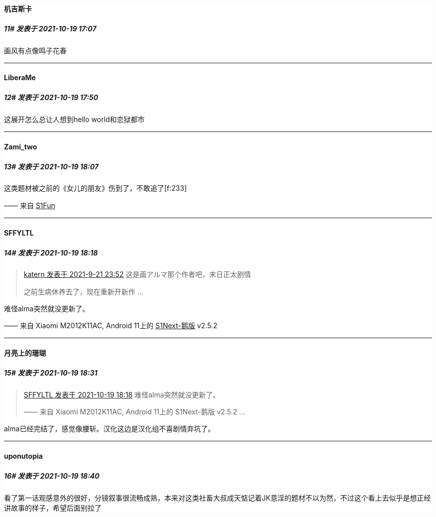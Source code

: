 ####  机吉斯卡  
##### 11#       发表于 2021-10-19 17:07

画风有点像鸣子花春

*****

####  LiberaMe  
##### 12#       发表于 2021-10-19 17:50

这展开怎么总让人想到hello world和恋狱都市

*****

####  Zami_two  
##### 13#       发表于 2021-10-19 18:07

这类题材被之前的《女儿的朋友》伤到了，不敢追了[f:233]

—— 来自 [S1Fun](https://s1fun.koalcat.com)

*****

####  SFFYLTL  
##### 14#       发表于 2021-10-19 18:18

<blockquote><a href="httphttps://bbs.saraba1st.com/2b/forum.php?mod=redirect&amp;goto=findpost&amp;pid=52838571&amp;ptid=2027786" target="_blank">katern 发表于 2021-9-21 23:52</a>
这是画アルマ那个作者吧，末日正太剧情

之前生病休养去了，现在重新开新作 ...</blockquote>
难怪alma突然就没更新了。

—— 来自 Xiaomi M2012K11AC, Android 11上的 [S1Next-鹅版](https://github.com/ykrank/S1-Next/releases) v2.5.2

*****

####  月亮上的珊瑚  
##### 15#       发表于 2021-10-19 18:31

<blockquote><a href="httphttps://bbs.saraba1st.com/2b/forum.php?mod=redirect&amp;goto=findpost&amp;pid=53195235&amp;ptid=2027786" target="_blank">SFFYLTL 发表于 2021-10-19 18:18</a>
难怪alma突然就没更新了。

—— 来自 Xiaomi M2012K11AC, Android 11上的 S1Next-鹅版 v2.5.2 ...</blockquote>
alma已经完结了，感觉像腰斩。汉化这边是汉化组不喜剧情弃坑了。

*****

####  uponutopia  
##### 16#       发表于 2021-10-19 18:40

看了第一话观感意外的很好，分镜叙事很流畅成熟，本来对这类社畜大叔成天惦记着JK意淫的题材不以为然，不过这个看上去似乎是想正经讲故事的样子，希望后面别拉了
